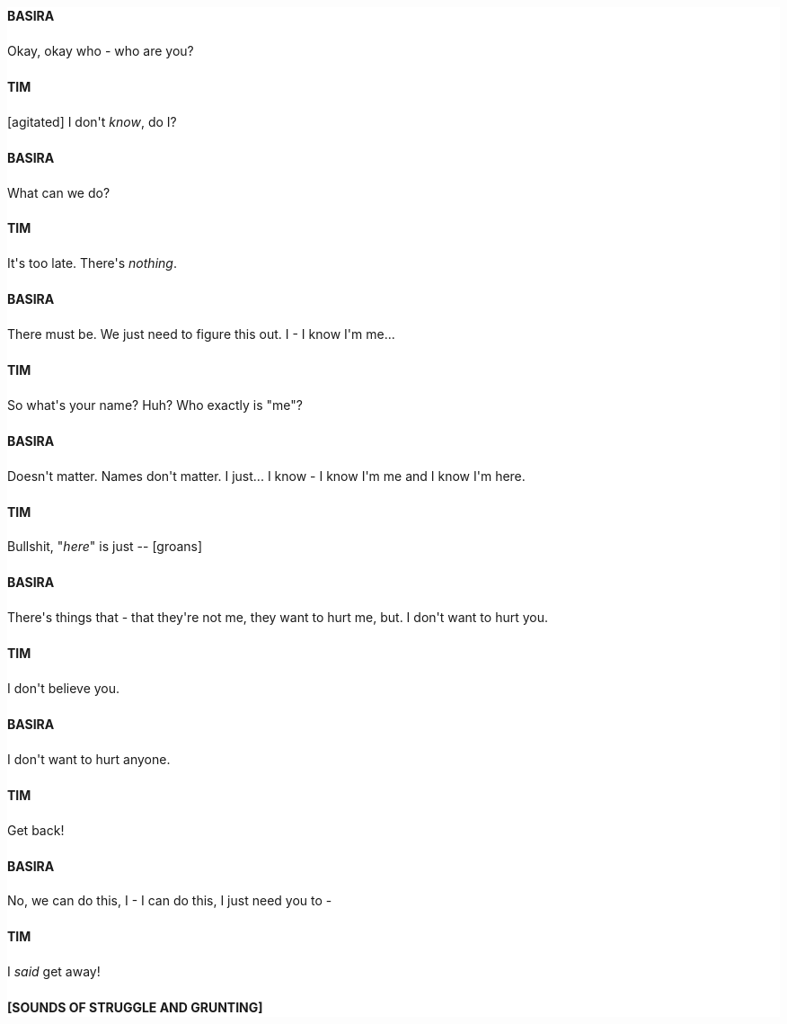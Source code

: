 #### BASIRA

Okay, okay who - who are you?

#### TIM

[agitated] I don't *know*, do I?

#### BASIRA

What can we do?

#### TIM

It's too late. There's *nothing*.

#### BASIRA

There must be. We just need to figure this out. I - I know I'm me...

#### TIM

So what's your name? Huh? Who exactly is "me"?

#### BASIRA

Doesn't matter. Names don't matter. I just... I know - I know I'm me and I know I'm here.

#### TIM

Bullshit, "*here*" is just -- [groans] 

#### BASIRA

There's things that - that they're not me, they want to hurt me, but. I don't want to hurt you.

#### TIM

I don't believe you.

#### BASIRA

I don't want to hurt anyone.

#### TIM

Get back!

#### BASIRA

No, we can do this, I - I can do this, I just need you to -

#### TIM

I *said* get away!

#### [SOUNDS OF STRUGGLE AND GRUNTING]
